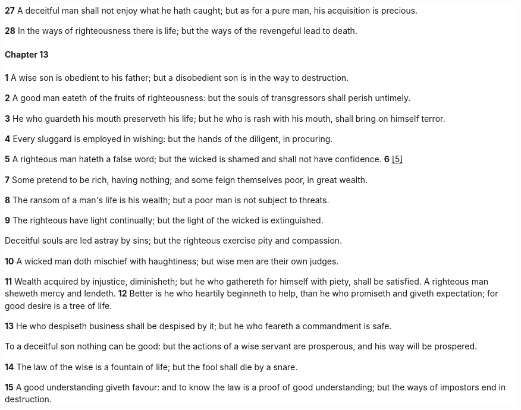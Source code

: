  **27** A deceitful man shall not enjoy what he hath caught; but
as for a pure man, his acquisition is precious.

 **28** In the ways of
righteousness there is life; but the ways of the revengeful lead to death.
#### Chapter 13

 **1** A wise son is obedient to his father; but a disobedient
son is in the way to destruction.

 **2** A good man eateth of the fruits of
righteousness: but the souls of transgressors shall perish untimely.

 **3** He
who guardeth his mouth preserveth his life; but he who is rash with his mouth,
shall bring on himself terror.

 **4** Every sluggard is employed in wishing:
but the hands of the diligent, in procuring.

 **5** A righteous man hateth a
false word; but the wicked is shamed and shall not have confidence. **6**
[[5]](#note-5 "13:6 This verse is not present in the Septuagint.") 

 **7**
Some pretend to be rich, having nothing; and some feign themselves poor, in
great wealth.

 **8** The ransom of a man's life is his wealth; but a poor man
is not subject to threats.

 **9** The righteous have light continually; but
the light of the wicked is extinguished.

Deceitful souls are led astray by
sins; but the righteous exercise pity and compassion.

 **10** A wicked man
doth mischief with haughtiness; but wise men are their own judges.

 **11**
Wealth acquired by injustice, diminisheth; but he who gathereth for himself
with piety, shall be satisfied. A righteous man sheweth mercy and lendeth.
**12** Better is he who heartily beginneth to help, than he who promiseth and
giveth expectation; for good desire is a tree of life.

 **13** He who
despiseth business shall be despised by it; but he who feareth a commandment is
safe.

To a deceitful son nothing can be good: but the actions of a wise
servant are prosperous, and his way will be prospered.

 **14** The law of the
wise is a fountain of life; but the fool shall die by a snare.

 **15** A good
understanding giveth favour: and to know the law is a proof of good
understanding; but the ways of impostors end in destruction.
